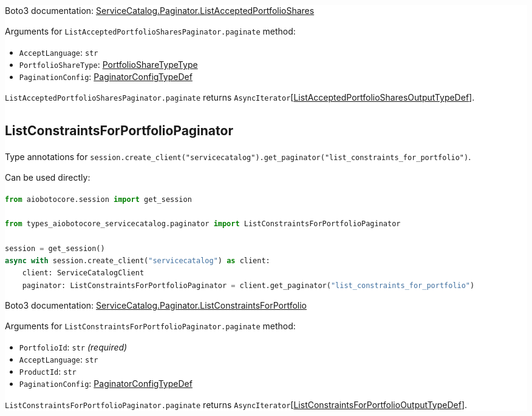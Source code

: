 Boto3 documentation:
[ServiceCatalog.Paginator.ListAcceptedPortfolioShares](https://boto3.amazonaws.com/v1/documentation/api/latest/reference/services/servicecatalog.html#ServiceCatalog.Paginator.ListAcceptedPortfolioShares)

Arguments for `ListAcceptedPortfolioSharesPaginator.paginate` method:

- `AcceptLanguage`: `str`
- `PortfolioShareType`:
  [PortfolioShareTypeType](./literals.md#portfoliosharetypetype)
- `PaginationConfig`:
  [PaginatorConfigTypeDef](./type_defs.md#paginatorconfigtypedef)

`ListAcceptedPortfolioSharesPaginator.paginate` returns
`AsyncIterator`\[[ListAcceptedPortfolioSharesOutputTypeDef](./type_defs.md#listacceptedportfoliosharesoutputtypedef)\].

<a id="listconstraintsforportfoliopaginator"></a>

## ListConstraintsForPortfolioPaginator

Type annotations for
`session.create_client("servicecatalog").get_paginator("list_constraints_for_portfolio")`.

Can be used directly:

```python
from aiobotocore.session import get_session

from types_aiobotocore_servicecatalog.paginator import ListConstraintsForPortfolioPaginator

session = get_session()
async with session.create_client("servicecatalog") as client:
    client: ServiceCatalogClient
    paginator: ListConstraintsForPortfolioPaginator = client.get_paginator("list_constraints_for_portfolio")
```

Boto3 documentation:
[ServiceCatalog.Paginator.ListConstraintsForPortfolio](https://boto3.amazonaws.com/v1/documentation/api/latest/reference/services/servicecatalog.html#ServiceCatalog.Paginator.ListConstraintsForPortfolio)

Arguments for `ListConstraintsForPortfolioPaginator.paginate` method:

- `PortfolioId`: `str` *(required)*
- `AcceptLanguage`: `str`
- `ProductId`: `str`
- `PaginationConfig`:
  [PaginatorConfigTypeDef](./type_defs.md#paginatorconfigtypedef)

`ListConstraintsForPortfolioPaginator.paginate` returns
`AsyncIterator`\[[ListConstraintsForPortfolioOutputTypeDef](./type_defs.md#listconstraintsforportfoliooutputtypedef)\].

<a id="listlaunchpathspaginator"></a>
